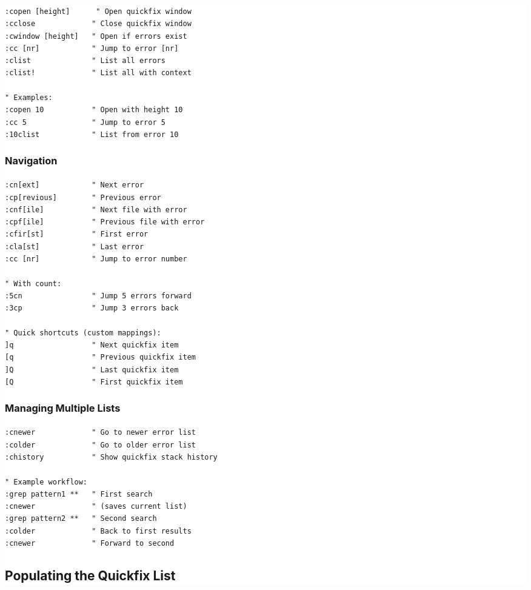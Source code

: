 ```vim
:copen [height]      " Open quickfix window
:cclose             " Close quickfix window
:cwindow [height]   " Open if errors exist
:cc [nr]            " Jump to error [nr]
:clist              " List all errors
:clist!             " List all with context

" Examples:
:copen 10           " Open with height 10
:cc 5               " Jump to error 5
:10clist            " List from error 10
```

### Navigation

```vim
:cn[ext]            " Next error
:cp[revious]        " Previous error
:cnf[ile]           " Next file with error
:cpf[ile]           " Previous file with error
:cfir[st]           " First error
:cla[st]            " Last error
:cc [nr]            " Jump to error number

" With count:
:5cn                " Jump 5 errors forward
:3cp                " Jump 3 errors back

" Quick shortcuts (custom mappings):
]q                  " Next quickfix item
[q                  " Previous quickfix item
]Q                  " Last quickfix item
[Q                  " First quickfix item
```

### Managing Multiple Lists

```vim
:cnewer             " Go to newer error list
:colder             " Go to older error list
:chistory           " Show quickfix stack history

" Example workflow:
:grep pattern1 **   " First search
:cnewer             " (saves current list)
:grep pattern2 **   " Second search
:colder             " Back to first results
:cnewer             " Forward to second
```

## Populating the Quickfix List

